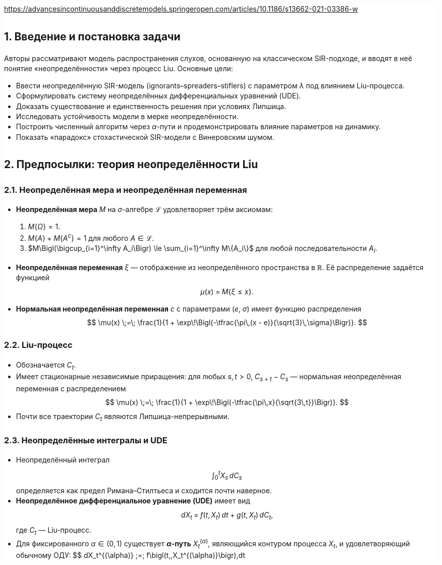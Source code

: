 https://advancesincontinuousanddiscretemodels.springeropen.com/articles/10.1186/s13662-021-03386-w
## 1. Введение и постановка задачи

Авторы рассматривают модель распространения слухов, основанную на классическом SIR-подходе, и вводят в неё понятие «неопределённости» через процесс Liu. Основные цели:

- Ввести неопределённую SIR-модель (ignorants–spreaders–stiflers) с параметром $\lambda$ под влиянием Liu-процесса.
- Сформулировать систему неопределённых дифференциальных уравнений (UDE).
- Доказать существование и единственность решения при условиях Липшица.
- Исследовать устойчивость модели в мерке неопределённости.
- Построить численный алгоритм через $\alpha$-пути и продемонстрировать влияние параметров на динамику.
- Показать «парадокс» стохастической SIR-модели с Винеровским шумом.

## 2. Предпосылки: теория неопределённости Liu

### 2.1. Неопределённая мера и неопределённая переменная

- **Неопределённая мера** $M$ на $\sigma$-алгебре $\mathcal{L}$ удовлетворяет трём аксиомам:
  1. $M\{\Omega\} = 1$.
  2. $M\{A\} + M\{A^c\} = 1$ для любого $A \in \mathcal{L}$.
  3. $M\Bigl(\bigcup_{i=1}^\infty A_i\Bigr) \le \sum_{i=1}^\infty M\{A_i\}$ для любой последовательности $A_i$.

- **Неопределённая переменная** $\xi$ — отображение из неопределённого пространства в $\mathbb{R}$. Её распределение задаётся функцией
  $$
    \mu(x) \;=\; M\{\xi \le x\}.
  $$

- **Нормальная неопределённая переменная** $c$ с параметрами $(e,\;\sigma)$ имеет функцию распределения
  $$
    \mu(x) \;=\; \frac{1}{1 + \exp\!\Bigl(-\tfrac{\pi\,(x - e)}{\sqrt{3}\,\sigma}\Bigr)}.
  $$

### 2.2. Liu-процесс

- Обозначается $C_t$.
- Имеет стационарные независимые приращения: для любых $s,t > 0$, $C_{s+t} - C_s$ — нормальная неопределённая переменная с распределением
  $$
    \mu(x) \;=\; \frac{1}{1 + \exp\!\Bigl(-\tfrac{\pi\,x}{\sqrt{3\,t}}\Bigr)}.
  $$
- Почти все траектории $C_t$ являются Липшица-непрерывными.

### 2.3. Неопределённые интегралы и UDE

- Неопределённый интеграл
  $$
    \int_{0}^{t} X_s \,dC_s
  $$
  определяется как предел Римана–Стилтьеса и сходится почти наверное.
- **Неопределённое дифференциальное уравнение (UDE)** имеет вид
  $$
    dX_t \;=\; f\bigl(t,\,X_t\bigr)\,dt \;+\; g\bigl(t,\,X_t\bigr)\,dC_t,
  $$
  где $C_t$ — Liu-процесс.
- Для фиксированного $\alpha\in(0,1)$ существует **$\alpha$-путь** $X_t^{(\alpha)}$, являющийся контуром процесса $X_t$, и удовлетворяющий обычному ОДУ:
  $$
    dX_t^{(\alpha)} 
    \;=\; f\bigl(t,\,X_t^{(\alpha)}\bigr)\,dt 